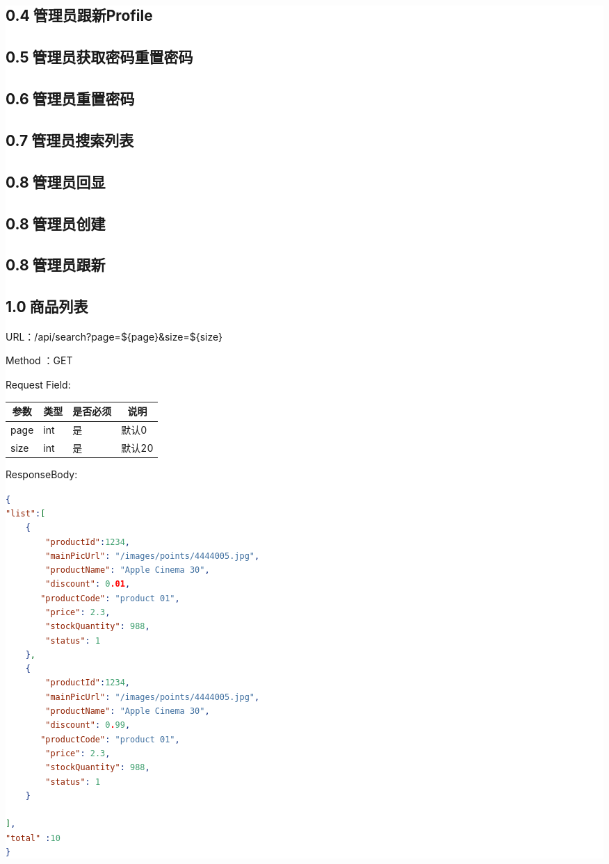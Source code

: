 ## 0.4 管理员跟新Profile



## 0.5 管理员获取密码重置密码

## 0.6 管理员重置密码

## 0.7 管理员搜索列表

## 0.8 管理员回显

## 0.8 管理员创建

## 0.8 管理员跟新

## 1.0 商品列表
URL：/api/search?page=${page}&size=${size}

Method ：GET

Request Field:

| 参数 | 类型 | 是否必须 | 说明   |
| ---- | ---- | -------- | ------ |
| page | int  | 是       | 默认0  |
| size | int  | 是       | 默认20 |



ResponseBody:  

```json
{
"list":[
    {
        "productId":1234,
        "mainPicUrl": "/images/points/4444005.jpg",
        "productName": "Apple Cinema 30",
        "discount": 0.01,
​		"productCode": "product 01",
​        "price": 2.3,
​        "stockQuantity": 988,
​        "status": 1
​    },
​    {
        "productId":1234,
        "mainPicUrl": "/images/points/4444005.jpg",
        "productName": "Apple Cinema 30",
        "discount": 0.99,
​		"productCode": "product 01",
​        "price": 2.3,
​        "stockQuantity": 988,
​        "status": 1
​    }
	
],
"total" :10
}

```